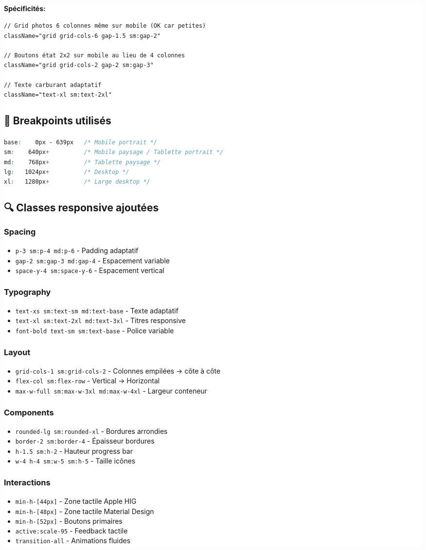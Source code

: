 **Spécificités:**
```tsx
// Grid photos 6 colonnes même sur mobile (OK car petites)
className="grid grid-cols-6 gap-1.5 sm:gap-2"

// Boutons état 2x2 sur mobile au lieu de 4 colonnes
className="grid grid-cols-2 gap-2 sm:gap-3"

// Texte carburant adaptatif
className="text-xl sm:text-2xl"
```

## 🎨 Breakpoints utilisés

```css
base:    0px - 639px   /* Mobile portrait */
sm:    640px+          /* Mobile paysage / Tablette portrait */
md:    768px+          /* Tablette paysage */
lg:   1024px+          /* Desktop */
xl:   1280px+          /* Large desktop */
```

## 🔍 Classes responsive ajoutées

### Spacing
- `p-3 sm:p-4 md:p-6` - Padding adaptatif
- `gap-2 sm:gap-3 md:gap-4` - Espacement variable
- `space-y-4 sm:space-y-6` - Espacement vertical

### Typography
- `text-xs sm:text-sm md:text-base` - Texte adaptatif
- `text-xl sm:text-2xl md:text-3xl` - Titres responsive
- `font-bold text-sm sm:text-base` - Police variable

### Layout
- `grid-cols-1 sm:grid-cols-2` - Colonnes empilées → côte à côte
- `flex-col sm:flex-row` - Vertical → Horizontal
- `max-w-full sm:max-w-3xl md:max-w-4xl` - Largeur conteneur

### Components
- `rounded-lg sm:rounded-xl` - Bordures arrondies
- `border-2 sm:border-4` - Épaisseur bordures
- `h-1.5 sm:h-2` - Hauteur progress bar
- `w-4 h-4 sm:w-5 sm:h-5` - Taille icônes

### Interactions
- `min-h-[44px]` - Zone tactile Apple HIG
- `min-h-[48px]` - Zone tactile Material Design
- `min-h-[52px]` - Boutons primaires
- `active:scale-95` - Feedback tactile
- `transition-all` - Animations fluides
